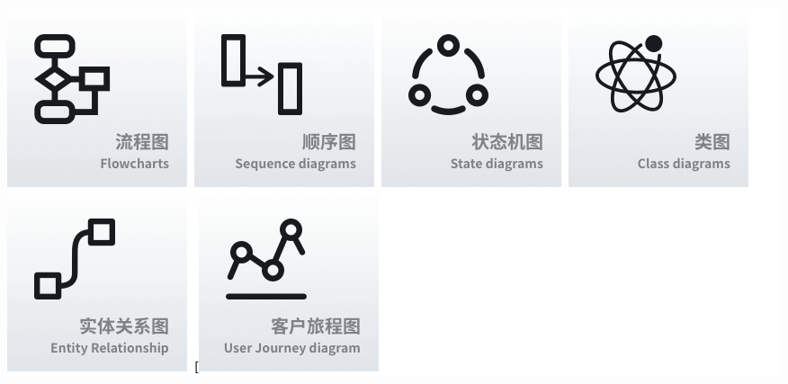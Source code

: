 [![流程图](pic/dg-flowcharts.png?srcset=@2x&darksrc=invert#logo#border)](#流程图)&nbsp;&nbsp;[![顺序图](pic/dg-seq.png?srcset=@2x&darksrc=invert#logo#border)](#顺序图)&nbsp;&nbsp;[![状态机图](pic/dg-state.png?srcset=@2x&darksrc=invert#logo#border)](#状态机图)&nbsp;&nbsp;[![类图](pic/dg-class.png?srcset=@2x&darksrc=invert#logo#border)](#类图)&nbsp;&nbsp;[![实体关系图](pic/dg-er.png?srcset=@2x&darksrc=invert#logo#border)](#实体关系图)&nbsp;&nbsp;[![用户旅程地图](pic/dg-uj.png?srcset=@2x&darksrc=invert#logo#border)